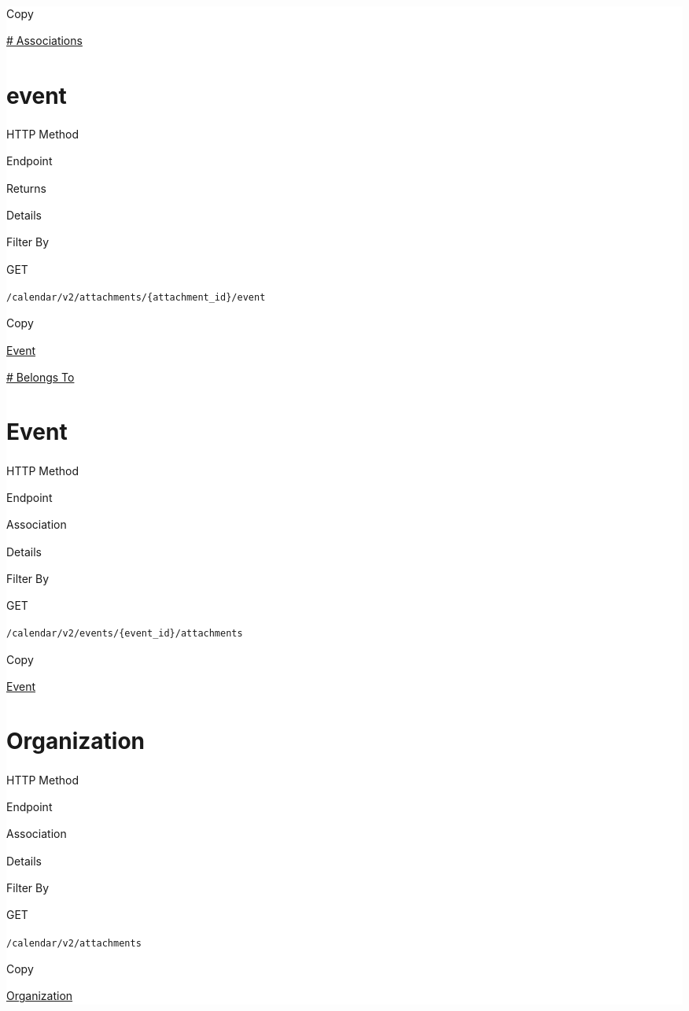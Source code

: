 Copy

[# Associations](#/apps/calendar/2022-07-07/vertices/attachment#associations)

# event

HTTP Method

Endpoint

Returns

Details

Filter By

GET

`/calendar/v2/attachments/{attachment_id}/event`

Copy

[Event](event.md)

[# Belongs To](#/apps/calendar/2022-07-07/vertices/attachment#belongs-to)

# Event

HTTP Method

Endpoint

Association

Details

Filter By

GET

`/calendar/v2/events/{event_id}/attachments`

Copy

[Event](event.md)

# Organization

HTTP Method

Endpoint

Association

Details

Filter By

GET

`/calendar/v2/attachments`

Copy

[Organization](organization.md)